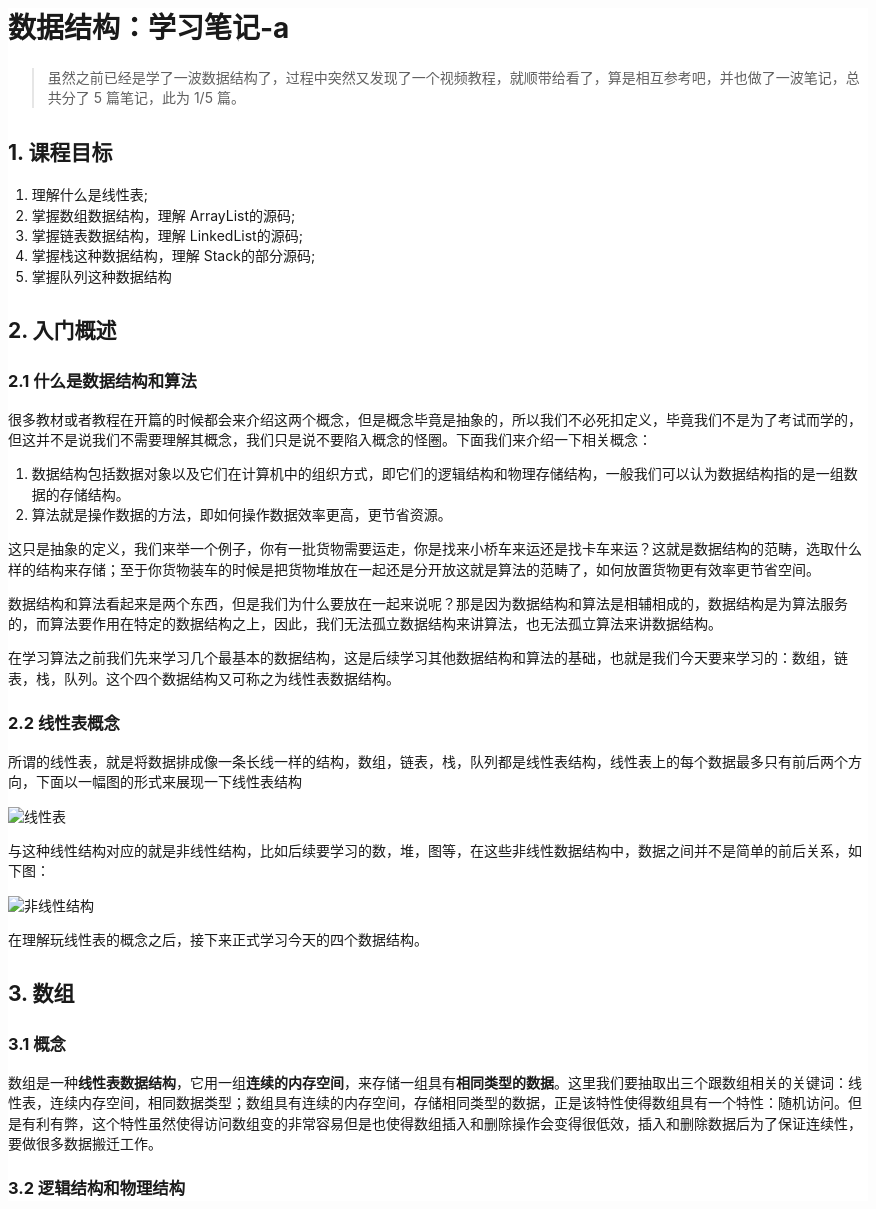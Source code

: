# 数据结构：学习笔记-a

> 虽然之前已经是学了一波数据结构了，过程中突然又发现了一个视频教程，就顺带给看了，算是相互参考吧，并也做了一波笔记，总共分了 5 篇笔记，此为 1/5 篇。

## 1. 课程目标

1. 理解什么是线性表;
2. 掌握数组数据结构，理解 ArrayList的源码;
3. 掌握链表数据结构，理解 LinkedList的源码;
4. 掌握栈这种数据结构，理解 Stack的部分源码;
5. 掌握队列这种数据结构

## 2. 入门概述

### 2.1 什么是数据结构和算法

​	很多教材或者教程在开篇的时候都会来介绍这两个概念，但是概念毕竟是抽象的，所以我们不必死扣定义，毕竟我们不是为了考试而学的，但这并不是说我们不需要理解其概念，我们只是说不要陷入概念的怪圈。下面我们来介绍一下相关概念：

1. 数据结构包括数据对象以及它们在计算机中的组织方式，即它们的逻辑结构和物理存储结构，一般我们可以认为数据结构指的是一组数据的存储结构。
2. 算法就是操作数据的方法，即如何操作数据效率更高，更节省资源。

​    这只是抽象的定义，我们来举一个例子，你有一批货物需要运走，你是找来小桥车来运还是找卡车来运？这就是数据结构的范畴，选取什么样的结构来存储；至于你货物装车的时候是把货物堆放在一起还是分开放这就是算法的范畴了，如何放置货物更有效率更节省空间。

​	数据结构和算法看起来是两个东西，但是我们为什么要放在一起来说呢？那是因为数据结构和算法是相辅相成的，数据结构是为算法服务的，而算法要作用在特定的数据结构之上，因此，我们无法孤立数据结构来讲算法，也无法孤立算法来讲数据结构。

​	在学习算法之前我们先来学习几个最基本的数据结构，这是后续学习其他数据结构和算法的基础，也就是我们今天要来学习的：数组，链表，栈，队列。这个四个数据结构又可称之为线性表数据结构。

### 2.2 线性表概念

​	所谓的线性表，就是将数据排成像一条长线一样的结构，数组，链表，栈，队列都是线性表结构，线性表上的每个数据最多只有前后两个方向，下面以一幅图的形式来展现一下线性表结构

![线性表](https://xycnotes.oss-cn-hangzhou.aliyuncs.com/img/202206252103939.PNG)

与这种线性结构对应的就是非线性结构，比如后续要学习的数，堆，图等，在这些非线性数据结构中，数据之间并不是简单的前后关系，如下图：

![非线性结构](https://xycnotes.oss-cn-hangzhou.aliyuncs.com/img/202206252103828.PNG)

在理解玩线性表的概念之后，接下来正式学习今天的四个数据结构。

## 3. 数组

### 3.1 概念

​	数组是一种**线性表数据结构**，它用一组**连续的内存空间**，来存储一组具有**相同类型的数据**。这里我们要抽取出三个跟数组相关的关键词：线性表，连续内存空间，相同数据类型；数组具有连续的内存空间，存储相同类型的数据，正是该特性使得数组具有一个特性：随机访问。但是有利有弊，这个特性虽然使得访问数组变的非常容易但是也使得数组插入和删除操作会变得很低效，插入和删除数据后为了保证连续性，要做很多数据搬迁工作。

### 3.2 逻辑结构和物理结构
